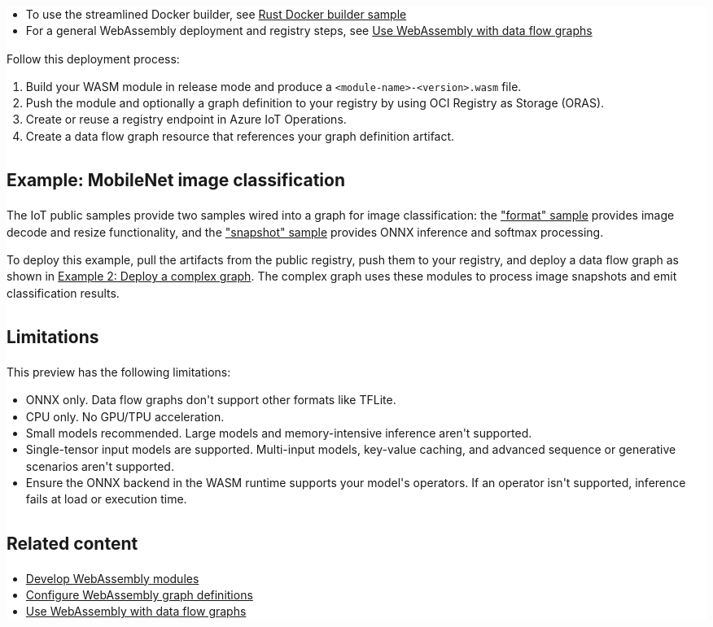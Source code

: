 - To use the streamlined Docker builder, see [Rust Docker builder sample](https://github.com/Azure-Samples/explore-iot-operations/tree/main/samples/wasm/rust#using-the-streamlined-docker-builder)
- For a general WebAssembly deployment and registry steps, see [Use WebAssembly with data flow graphs](howto-dataflow-graph-wasm.md)

Follow this deployment process:

1. Build your WASM module in release mode and produce a `<module-name>-<version>.wasm` file.
1. Push the module and optionally a graph definition to your registry by using OCI Registry as Storage (ORAS).
1. Create or reuse a registry endpoint in Azure IoT Operations.
1. Create a data flow graph resource that references your graph definition artifact.

## Example: MobileNet image classification

The IoT public samples provide two samples wired into a graph for image classification:  the ["format" sample](https://github.com/Azure-Samples/explore-iot-operations/tree/main/samples/wasm/rust/examples/format) provides image decode and resize functionality, and the ["snapshot" sample](https://github.com/Azure-Samples/explore-iot-operations/tree/main/samples/wasm/rust/examples/snapshot) provides ONNX inference and softmax processing.


To deploy this example, pull the artifacts from the public registry, push them to your registry, and deploy a data flow graph as shown in [Example 2: Deploy a complex graph](howto-dataflow-graph-wasm.md#example-2-deploy-a-complex-graph). The complex graph uses these modules to process image snapshots and emit classification results.

## Limitations

This preview has the following limitations:

- ONNX only. Data flow graphs don't support other formats like TFLite.
- CPU only. No GPU/TPU acceleration.
- Small models recommended. Large models and memory-intensive inference aren't supported.
- Single-tensor input models are supported. Multi-input models, key-value caching, and advanced sequence or generative scenarios aren't supported.
- Ensure the ONNX backend in the WASM runtime supports your model's operators. If an operator isn't supported, inference fails at load or execution time.

## Related content

- [Develop WebAssembly modules](howto-develop-wasm-modules.md)
- [Configure WebAssembly graph definitions](howto-configure-wasm-graph-definitions.md)
- [Use WebAssembly with data flow graphs](howto-dataflow-graph-wasm.md)
